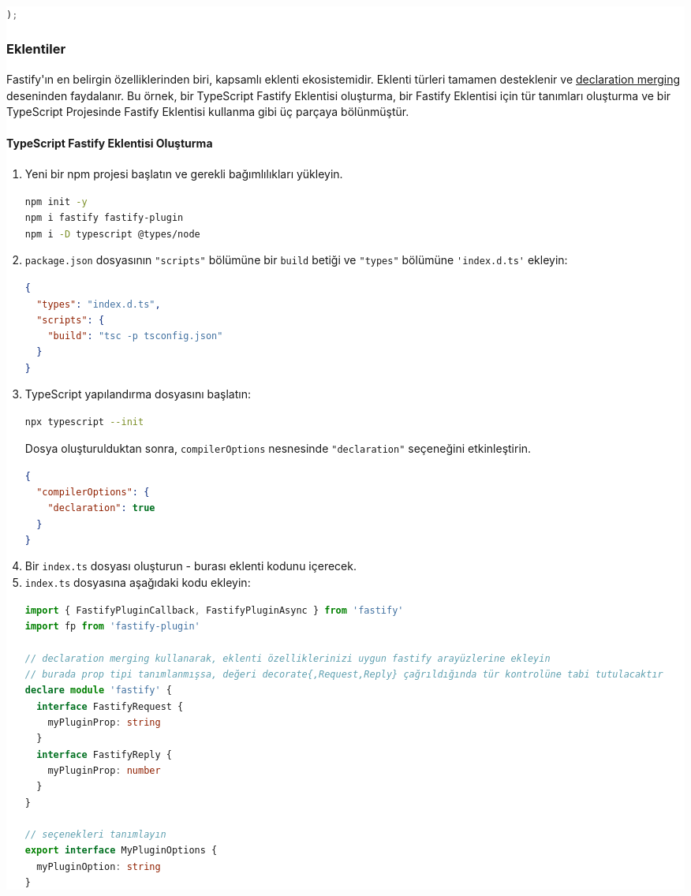 ```typescript
);
```

### Eklentiler

Fastify'ın en belirgin özelliklerinden biri, kapsamlı eklenti ekosistemidir. Eklenti türleri tamamen desteklenir ve [declaration
merging](https://www.typescriptlang.org/docs/handbook/declaration-merging.html)
deseninden faydalanır. Bu örnek, bir TypeScript Fastify Eklentisi oluşturma, bir Fastify Eklentisi için tür tanımları oluşturma ve bir TypeScript Projesinde Fastify Eklentisi kullanma gibi üç parçaya bölünmüştür.

#### TypeScript Fastify Eklentisi Oluşturma

1. Yeni bir npm projesi başlatın ve gerekli bağımlılıkları yükleyin.
   ```bash
   npm init -y
   npm i fastify fastify-plugin
   npm i -D typescript @types/node
   ```
2. `package.json` dosyasının `"scripts"` bölümüne bir `build` betiği ve `"types"` bölümüne `'index.d.ts'` ekleyin:
   ```json
   {
     "types": "index.d.ts",
     "scripts": {
       "build": "tsc -p tsconfig.json"
     }
   }
   ```
3. TypeScript yapılandırma dosyasını başlatın:
   ```bash
   npx typescript --init
   ```
   Dosya oluşturulduktan sonra, `compilerOptions` nesnesinde `"declaration"` seçeneğini etkinleştirin.
   ```json
   {
     "compilerOptions": {
       "declaration": true
     }
   }
   ```
4. Bir `index.ts` dosyası oluşturun - burası eklenti kodunu içerecek.
5. `index.ts` dosyasına aşağıdaki kodu ekleyin:
   ```typescript
   import { FastifyPluginCallback, FastifyPluginAsync } from 'fastify'
   import fp from 'fastify-plugin'

   // declaration merging kullanarak, eklenti özelliklerinizi uygun fastify arayüzlerine ekleyin
   // burada prop tipi tanımlanmışsa, değeri decorate{,Request,Reply} çağrıldığında tür kontrolüne tabi tutulacaktır
   declare module 'fastify' {
     interface FastifyRequest {
       myPluginProp: string
     }
     interface FastifyReply {
       myPluginProp: number
     }
   }

   // seçenekleri tanımlayın
   export interface MyPluginOptions {
     myPluginOption: string
   }

   ```